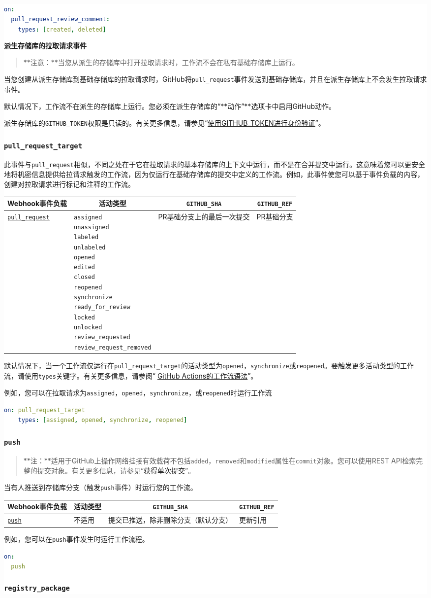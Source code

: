 ```yaml
on:
  pull_request_review_comment:
    types: [created, deleted]
```

**派生存储库的拉取请求事件**

> **注意：**当您从派生的存储库中打开拉取请求时，工作流不会在私有基础存储库上运行。

当您创建从派生存储库到基础存储库的拉取请求时，GitHub将`pull_request`事件发送到基础存储库，并且在派生存储库上不会发生拉取请求事件。

默认情况下，工作流不在派生的存储库上运行。您必须在派生存储库的“**动作”**选项卡中启用GitHub动作。

派生存储库的`GITHUB_TOKEN`权限是只读的。有关更多信息，请参见“[使用GITHUB_TOKEN进行身份验证](https://docs.github.com/en/free-pro-team@latest/actions/configuring-and-managing-workflows/authenticating-with-the-github_token)”。

### `pull_request_target`

此事件与`pull_request`相似，不同之处在于它在拉取请求的基本存储库的上下文中运行，而不是在合并提交中运行。这意味着您可以更安全地将机密信息提供给拉请求触发的工作流，因为仅运行在基础存储库的提交中定义的工作流。例如，此事件使您可以基于事件负载的内容，创建对拉取请求进行标记和注释的工作流。

| Webhook事件负载                                              | 活动类型                                                     | `GITHUB_SHA`               | `GITHUB_REF` |
| ------------------------------------------------------------ | ------------------------------------------------------------ | -------------------------- | ------------ |
| [`pull_request`](https://docs.github.com/en/free-pro-team@latest/webhooks/event-payloads/#pull_request) | `assigned` <br />`unassigned`<br />`labeled` <br /> `unlabeled` <br /> `opened` <br /> `edited` <br /> `closed` <br /> `reopened` <br /> `synchronize`<br /> `ready_for_review` <br /> `locked` <br />`unlocked`  <br />`review_requested` <br />`review_request_removed` | PR基础分支上的最后一次提交 | PR基础分支   |

默认情况下，当一个工作流仅运行在`pull_request_target`的活动类型为`opened`，`synchronize`或`reopened`。要触发更多活动类型的工作流，请使用`types`关键字。有关更多信息，请参阅“ [GitHub Actions的工作流语法](https://docs.github.com/en/free-pro-team@latest/articles/workflow-syntax-for-github-actions#onevent_nametypes)”。

例如，您可以在拉取请求为`assigned`，`opened`，`synchronize`，或`reopened`时运行工作流

```yaml
on: pull_request_target
    types: [assigned, opened, synchronize, reopened]
```

### `push`

> **注：**适用于GitHub上操作网络挂接有效载荷不包括`added`，`removed`和`modified`属性在`commit`对象。您可以使用REST API检索完整的提交对象。有关更多信息，请参见“[获得单次提交](https://docs.github.com/en/free-pro-team@latest/v3/repos/commits/#get-a-single-commit)”。

当有人推送到存储库分支（触发`push`事件）时运行您的工作流。

| Webhook事件负载                                              | 活动类型 | `GITHUB_SHA`                         | `GITHUB_REF` |
| ------------------------------------------------------------ | -------- | ------------------------------------ | ------------ |
| [`push`](https://docs.github.com/en/free-pro-team@latest/webhooks/event-payloads/#push) | 不适用   | 提交已推送，除非删除分支（默认分支） | 更新引用     |

例如，您可以在`push`事件发生时运行工作流程。

```yaml
on:
  push
```

### `registry_package`
